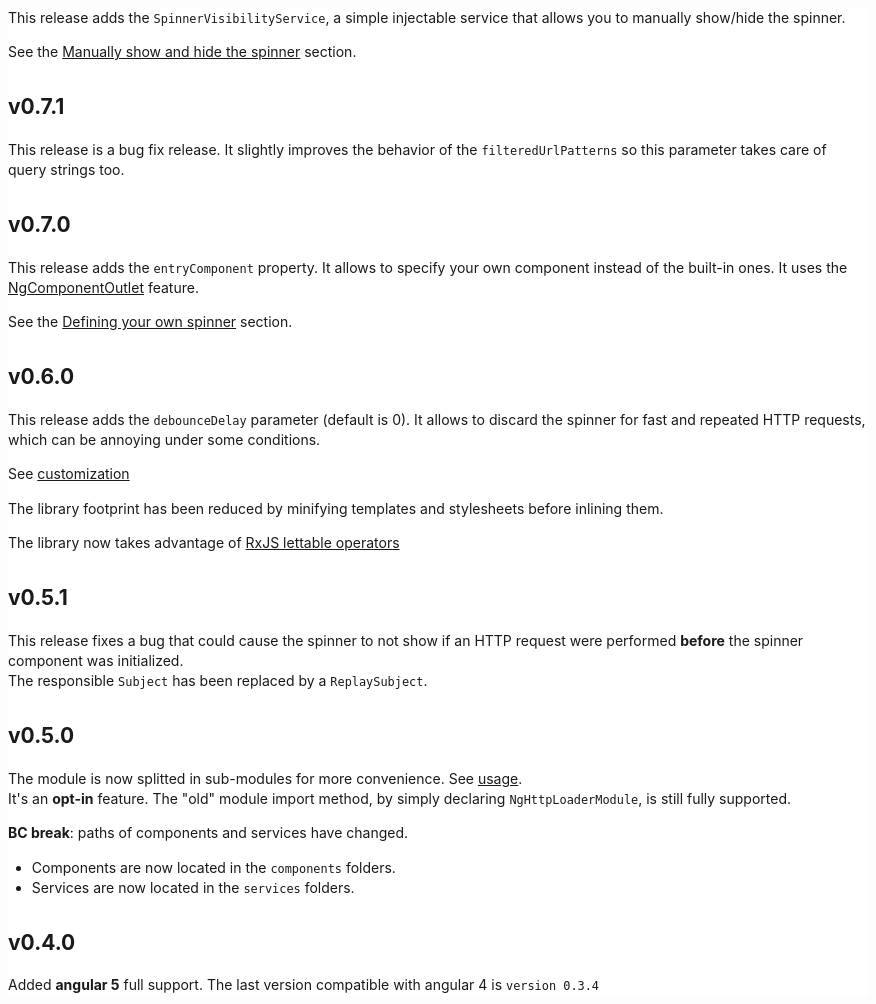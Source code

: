 This release adds the `SpinnerVisibilityService`, a simple injectable service that allows you to manually show/hide the spinner.

See the [Manually show and hide the spinner](https://github.com/mpalourdio/ng-http-loader#manually-show-and-hide-the-spinner) section.

## v0.7.1

This release is a bug fix release. It slightly improves the behavior of the `filteredUrlPatterns` so this parameter takes care of query strings too.

## v0.7.0

This release adds the `entryComponent` property. It allows to specify your own component instead of the built-in ones. It uses the [NgComponentOutlet](https://angular.io/api/common/NgComponentOutlet) feature.

See the [Defining your own spinner](https://github.com/mpalourdio/ng-http-loader#defining-your-own-spinner) section.

## v0.6.0

This release adds the `debounceDelay` parameter (default is 0). It allows to discard the spinner for fast and repeated HTTP requests, which can be annoying under some conditions.

See [customization](https://github.com/mpalourdio/ng-http-loader#customizing-the-spinner)

The library footprint has been reduced by minifying templates and stylesheets before inlining them.

The library now takes advantage of [RxJS lettable operators](https://github.com/ReactiveX/rxjs/blob/master/doc/lettable-operators.md)

## v0.5.1

This release fixes a bug that could cause the spinner to not show if an HTTP request were performed **before** the spinner component was initialized.  
The responsible `Subject` has been replaced by a `ReplaySubject`.

## v0.5.0

The module is now splitted in sub-modules for more convenience. See [usage](https://github.com/mpalourdio/ng-http-loader#usage).  
It's an **opt-in** feature. The "old" module import method, by simply declaring `NgHttpLoaderModule`, is still fully supported. 

**BC break**: paths of components and services have changed.
- Components are now located in the `components` folders.
- Services are now located in the `services` folders.

## v0.4.0

Added **angular 5** full support. The last version compatible with angular 4 is `version 0.3.4`
